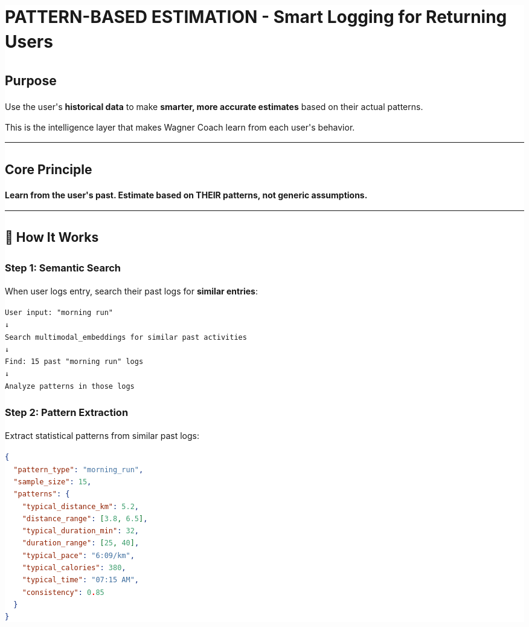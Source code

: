# PATTERN-BASED ESTIMATION - Smart Logging for Returning Users

## Purpose
Use the user's **historical data** to make **smarter, more accurate estimates** based on their actual patterns.

This is the intelligence layer that makes Wagner Coach learn from each user's behavior.

---

## Core Principle

**Learn from the user's past. Estimate based on THEIR patterns, not generic assumptions.**

---

## 🧠 How It Works

### Step 1: Semantic Search
When user logs entry, search their past logs for **similar entries**:

```
User input: "morning run"
↓
Search multimodal_embeddings for similar past activities
↓
Find: 15 past "morning run" logs
↓
Analyze patterns in those logs
```

### Step 2: Pattern Extraction
Extract statistical patterns from similar past logs:

```json
{
  "pattern_type": "morning_run",
  "sample_size": 15,
  "patterns": {
    "typical_distance_km": 5.2,
    "distance_range": [3.8, 6.5],
    "typical_duration_min": 32,
    "duration_range": [25, 40],
    "typical_pace": "6:09/km",
    "typical_calories": 380,
    "typical_time": "07:15 AM",
    "consistency": 0.85
  }
}
```
